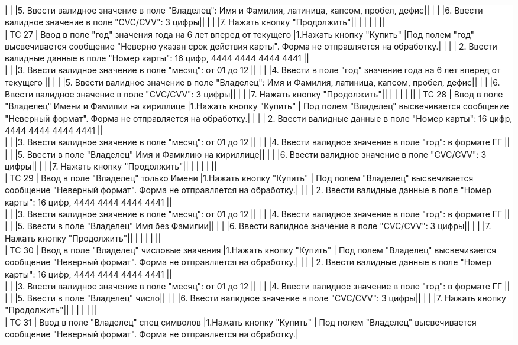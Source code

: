 |          |                                                                               |5. Ввести валидное значение в поле "Владелец": Имя и Фамилия, латиница, капсом, пробел, дефис||
|          |                                                                               |6. Ввести валидное значение в поле "CVC/CVV": 3 цифры||
|          |                                                                               |7. Нажать кнопку "Продолжить"||
|          |                                               |                                |                             ||  
| ТС 27    | Ввод в поле "год" значения года на 6 лет вперед от текущего      |1.Нажать кнопку "Купить" |Под полем "год" высвечивается сообщение "Неверно указан срок действия карты". Форма не отправляется на обработку.|
|          |                                             | 2. Ввести валидные данные в поле "Номер карты": 16 цифр, 4444 4444 4444 4441 ||                        
|          |                                                                               |3. Ввести валидное значение в поле "месяц": от 01 до 12 ||
|          |                                                                               |4. Ввести в поле "год" значение года на 6 лет вперед от текущего || 
|          |                                                                               |5. Ввести валидное значение в поле "Владелец": Имя и Фамилия, латиница, капсом, пробел, дефис||
|          |                                                                               |6. Ввести валидное значение в поле "CVC/CVV": 3 цифры||
|          |                                                                               |7. Нажать кнопку "Продолжить"||
|          |                                               |                                |                             ||
| ТС 28    | Ввод в поле "Владелец" Имени и Фамилии на кириллице         |1.Нажать кнопку "Купить" | Под полем "Владелец" высвечивается сообщение "Неверный формат". Форма не отправляется на обработку.|
|          |                                             | 2. Ввести валидные данные в поле "Номер карты": 16 цифр, 4444 4444 4444 4441 ||                        
|          |                                                                               |3. Ввести валидное значение в поле "месяц": от 01 до 12 ||
|          |                                                                               |4. Ввести валидное значение в поле "год": в формате ГГ || 
|          |                                                                               |5. Ввести в поле "Владелец" Имя и Фамилию на кириллице||
|          |                                                                               |6. Ввести валидное значение в поле "CVC/CVV": 3 цифры||
|          |                                                                               |7. Нажать кнопку "Продолжить"||
|          |                                               |                                |                             ||   
| ТС 29    | Ввод в поле "Владелец" только Имени         |1.Нажать кнопку "Купить" | Под полем "Владелец" высвечивается сообщение "Неверный формат". Форма не отправляется на обработку.|
|          |                                             | 2. Ввести валидные данные в поле "Номер карты": 16 цифр, 4444 4444 4444 4441 ||                        
|          |                                                                               |3. Ввести валидное значение в поле "месяц": от 01 до 12 ||
|          |                                                                               |4. Ввести валидное значение в поле "год": в формате ГГ || 
|          |                                                                               |5. Ввести в поле "Владелец" Имя без Фамилии||
|          |                                                                               |6. Ввести валидное значение в поле "CVC/CVV": 3 цифры||
|          |                                                                               |7. Нажать кнопку "Продолжить"||
|          |                                               |                                |                             ||   
| ТС 30    | Ввод в поле "Владелец" числовые значения        |1.Нажать кнопку "Купить" | Под полем "Владелец" высвечивается сообщение "Неверный формат". Форма не отправляется на обработку.|
|          |                                             | 2. Ввести валидные данные в поле "Номер карты": 16 цифр, 4444 4444 4444 4441 ||                        
|          |                                                                               |3. Ввести валидное значение в поле "месяц": от 01 до 12 ||
|          |                                                                               |4. Ввести валидное значение в поле "год": в формате ГГ || 
|          |                                                                               |5. Ввести в поле "Владелец" число||
|          |                                                                               |6. Ввести валидное значение в поле "CVC/CVV": 3 цифры||
|          |                                                                               |7. Нажать кнопку "Продолжить"||
|          |                                               |                                |                             ||   
| ТС 31    | Ввод в поле "Владелец" спец символов       |1.Нажать кнопку "Купить" | Под полем "Владелец" высвечивается сообщение "Неверный формат". Форма не отправляется на обработку.|